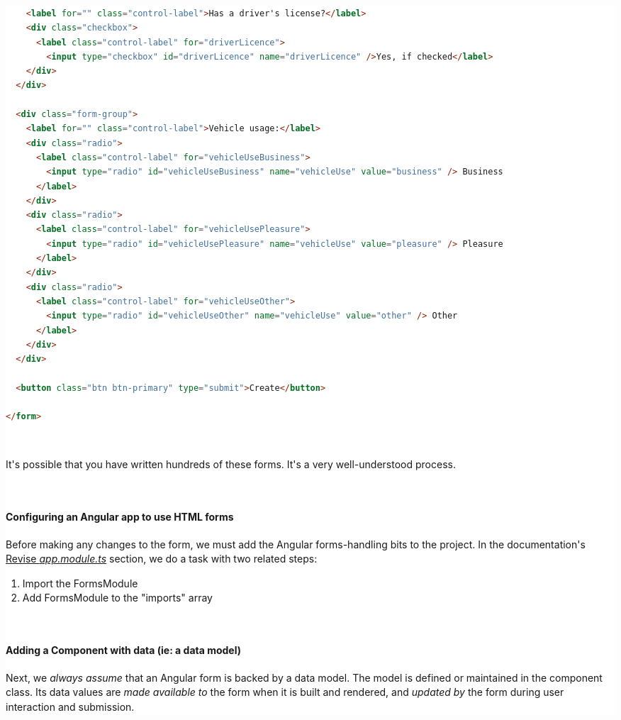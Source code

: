 ```html
    <label for="" class="control-label">Has a driver's license?</label>
    <div class="checkbox">
      <label class="control-label" for="driverLicence">
        <input type="checkbox" id="driverLicence" name="driverLicence" />Yes, if checked</label>
    </div>
  </div>

  <div class="form-group">
    <label for="" class="control-label">Vehicle usage:</label>
    <div class="radio">
      <label class="control-label" for="vehicleUseBusiness">
        <input type="radio" id="vehicleUseBusiness" name="vehicleUse" value="business" /> Business
      </label>
    </div>
    <div class="radio">
      <label class="control-label" for="vehicleUsePleasure">
        <input type="radio" id="vehicleUsePleasure" name="vehicleUse" value="pleasure" /> Pleasure
      </label>
    </div>
    <div class="radio">
      <label class="control-label" for="vehicleUseOther">
        <input type="radio" id="vehicleUseOther" name="vehicleUse" value="other" /> Other
      </label>
    </div>
  </div>

  <button class="btn btn-primary" type="submit">Create</button>

</form>
```

<br>

It's possible that you have written hundreds of these forms. It's a very well-understood process. 

<br>

#### Configuring an Angular app to use HTML forms

Before making any changes to the form, we must add the Angular forms-handling bits to the project. In the documentation's [Revise *app.module.ts*](https://angular.io/guide/forms#revise-appmodulets) section, we do a task with two related steps:

1. Import the FormsModule
2. Add FormsModule to the "imports" array

<br>

#### Adding a Component with data (ie: a data model)

Next, we *always assume* that an Angular form is backed by a data model. The model is defined or maintained in the component class. Its data values are *made available to* the form when it is built and rendered, and *updated by* the form during user interaction and submission. 
